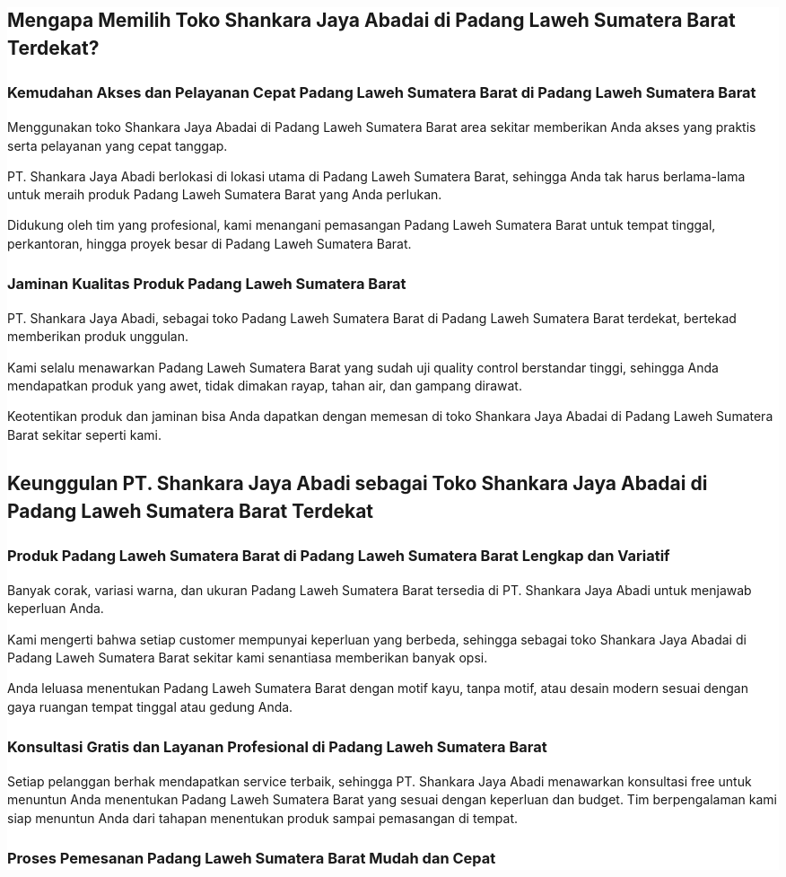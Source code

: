 
## Mengapa Memilih Toko Shankara Jaya Abadai di Padang Laweh Sumatera Barat Terdekat?

### Kemudahan Akses dan Pelayanan Cepat Padang Laweh Sumatera Barat di Padang Laweh Sumatera Barat

Menggunakan toko Shankara Jaya Abadai di Padang Laweh Sumatera Barat area sekitar memberikan Anda akses yang praktis serta pelayanan yang cepat tanggap.

PT. Shankara Jaya Abadi berlokasi di lokasi utama di Padang Laweh Sumatera Barat, sehingga Anda tak harus berlama-lama untuk meraih produk Padang Laweh Sumatera Barat yang Anda perlukan.

Didukung oleh tim yang profesional, kami menangani pemasangan Padang Laweh Sumatera Barat untuk tempat tinggal, perkantoran, hingga proyek besar di Padang Laweh Sumatera Barat.

### Jaminan Kualitas Produk Padang Laweh Sumatera Barat

PT. Shankara Jaya Abadi, sebagai toko Padang Laweh Sumatera Barat di Padang Laweh Sumatera Barat terdekat, bertekad memberikan produk unggulan.

Kami selalu menawarkan Padang Laweh Sumatera Barat yang sudah uji quality control berstandar tinggi, sehingga Anda mendapatkan produk yang awet, tidak dimakan rayap, tahan air, dan gampang dirawat.

Keotentikan produk dan jaminan bisa Anda dapatkan dengan memesan di toko Shankara Jaya Abadai di Padang Laweh Sumatera Barat sekitar seperti kami.

## Keunggulan PT. Shankara Jaya Abadi sebagai Toko Shankara Jaya Abadai di Padang Laweh Sumatera Barat Terdekat

### Produk Padang Laweh Sumatera Barat di Padang Laweh Sumatera Barat Lengkap dan Variatif

Banyak corak, variasi warna, dan ukuran Padang Laweh Sumatera Barat tersedia di PT. Shankara Jaya Abadi untuk menjawab keperluan Anda.

Kami mengerti bahwa setiap customer mempunyai keperluan yang berbeda, sehingga sebagai toko Shankara Jaya Abadai di Padang Laweh Sumatera Barat sekitar kami senantiasa memberikan banyak opsi.

Anda leluasa menentukan Padang Laweh Sumatera Barat dengan motif kayu, tanpa motif, atau desain modern sesuai dengan gaya ruangan tempat tinggal atau gedung Anda.

### Konsultasi Gratis dan Layanan Profesional di Padang Laweh Sumatera Barat

Setiap pelanggan berhak mendapatkan service terbaik, sehingga PT. Shankara Jaya Abadi menawarkan konsultasi free untuk menuntun Anda menentukan Padang Laweh Sumatera Barat yang sesuai dengan keperluan dan budget. Tim berpengalaman kami siap menuntun Anda dari tahapan menentukan produk sampai pemasangan di tempat.

### Proses Pemesanan Padang Laweh Sumatera Barat Mudah dan Cepat
